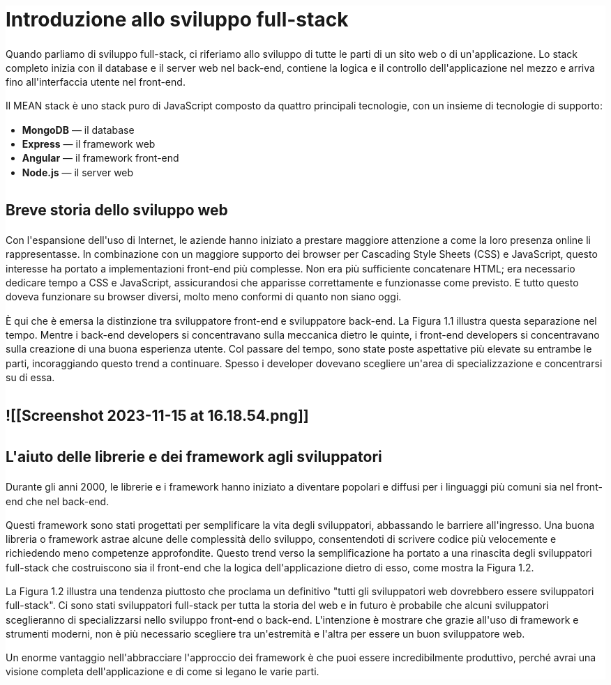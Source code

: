 # Introduzione allo sviluppo full-stack

Quando parliamo di sviluppo full-stack, ci riferiamo allo sviluppo di tutte le parti di un sito web o di un'applicazione. Lo stack completo inizia con il database e il server web nel back-end, contiene la logica e il controllo dell'applicazione nel mezzo e arriva fino all'interfaccia utente nel front-end.

Il MEAN stack è uno stack puro di JavaScript composto da quattro principali tecnologie, con un insieme di tecnologie di supporto:

- **MongoDB** — il database
- **Express** — il framework web
- **Angular** — il framework front-end
- **Node.js** — il server web

## Breve storia dello sviluppo web

Con l'espansione dell'uso di Internet, le aziende hanno iniziato a prestare maggiore attenzione a come la loro presenza online li rappresentasse. In combinazione con un maggiore supporto dei browser per Cascading Style Sheets (CSS) e JavaScript, questo interesse ha portato a implementazioni front-end più complesse. Non era più sufficiente concatenare HTML; era necessario dedicare tempo a CSS e JavaScript, assicurandosi che apparisse correttamente e funzionasse come previsto. E tutto questo doveva funzionare su browser diversi, molto meno conformi di quanto non siano oggi.

È qui che è emersa la distinzione tra sviluppatore front-end e sviluppatore back-end. La Figura 1.1 illustra questa separazione nel tempo. Mentre i back-end developers si concentravano sulla meccanica dietro le quinte, i front-end developers si concentravano sulla creazione di una buona esperienza utente. Col passare del tempo, sono state poste aspettative più elevate su entrambe le parti, incoraggiando questo trend a continuare. Spesso i developer dovevano scegliere un'area di specializzazione e concentrarsi su di essa.

![[Screenshot 2023-11-15 at 16.18.54.png]]
---
## L'aiuto delle librerie e dei framework agli sviluppatori

Durante gli anni 2000, le librerie e i framework hanno iniziato a diventare popolari e diffusi per i linguaggi più comuni sia nel front-end che nel back-end.

Questi framework sono stati progettati per semplificare la vita degli sviluppatori, abbassando le barriere all'ingresso. Una buona libreria o framework astrae alcune delle complessità dello sviluppo, consentendoti di scrivere codice più velocemente e richiedendo meno competenze approfondite. Questo trend verso la semplificazione ha portato a una rinascita degli sviluppatori full-stack che costruiscono sia il front-end che la logica dell'applicazione dietro di esso, come mostra la Figura 1.2.

La Figura 1.2 illustra una tendenza piuttosto che proclama un definitivo "tutti gli sviluppatori web dovrebbero essere sviluppatori full-stack". Ci sono stati sviluppatori full-stack per tutta la storia del web e in futuro è probabile che alcuni sviluppatori sceglieranno di specializzarsi nello sviluppo front-end o back-end. L'intenzione è mostrare che grazie all'uso di framework e strumenti moderni, non è più necessario scegliere tra un'estremità e l'altra per essere un buon sviluppatore web.

Un enorme vantaggio nell'abbracciare l'approccio dei framework è che puoi essere incredibilmente produttivo, perché avrai una visione completa dell'applicazione e di come si legano le varie parti. 

